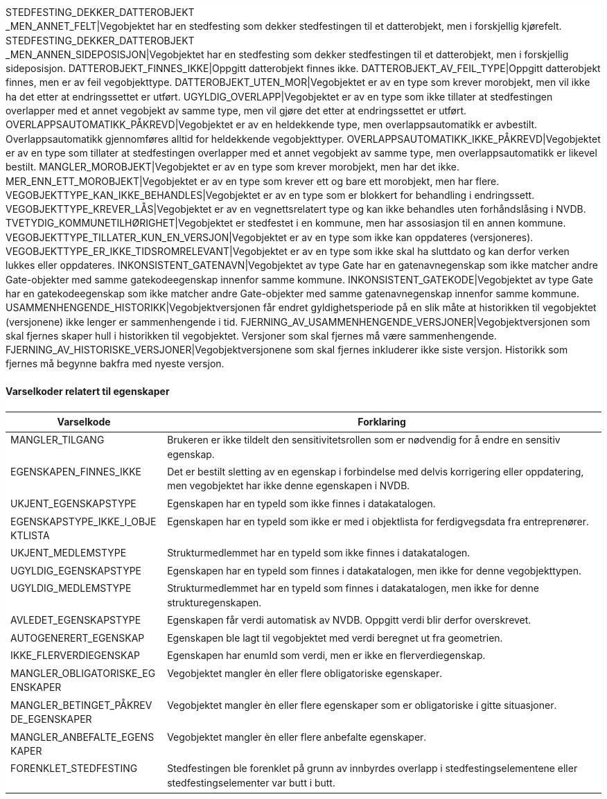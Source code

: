STEDFESTING_DEKKER_DATTEROBJEKT<br/>_MEN_ANNET_FELT|Vegobjektet har en stedfesting som dekker stedfestingen til et datterobjekt, men i forskjellig kjørefelt.
STEDFESTING_DEKKER_DATTEROBJEKT<br/>_MEN_ANNEN_SIDEPOSISJON|Vegobjektet har en stedfesting som dekker stedfestingen til et datterobjekt, men i forskjellig sideposisjon.
DATTEROBJEKT_FINNES_IKKE|Oppgitt datterobjekt finnes ikke.
DATTEROBJEKT_AV_FEIL_TYPE|Oppgitt datterobjekt finnes, men er av feil vegobjekttype.
DATTEROBJEKT_UTEN_MOR|Vegobjektet er av en type som krever morobjekt, men vil ikke ha det etter at endringssettet er utført. 
UGYLDIG_OVERLAPP|Vegobjektet er av en type som ikke tillater at stedfestingen overlapper med et annet vegobjekt av samme type, men vil gjøre det etter at endringssettet er utført.
OVERLAPPSAUTOMATIKK_PÅKREVD|Vegobjektet er av en heldekkende type, men overlappsautomatikk er avbestilt. Overlappsautomatikk gjennomføres alltid for heldekkende vegobjekttyper. 
OVERLAPPSAUTOMATIKK_IKKE_PÅKREVD|Vegobjektet er av en type som tillater at stedfestingen overlapper med et annet vegobjekt av samme type, men overlappsautomatikk er likevel bestilt.
MANGLER_MOROBJEKT|Vegobjektet er av en type som krever morobjekt, men har det ikke.
MER_ENN_ETT_MOROBJEKT|Vegobjektet er av en type som krever ett og bare ett morobjekt, men har flere.
VEGOBJEKTTYPE_KAN_IKKE_BEHANDLES|Vegobjektet er av en type som er blokkert for behandling i endringssett.
VEGOBJEKTTYPE_KREVER_LÅS|Vegobjektet er av en vegnettsrelatert type og kan ikke behandles uten forhåndslåsing i NVDB.
TVETYDIG_KOMMUNETILHØRIGHET|Vegobjektet er stedfestet i en kommune, men har assosiasjon til en annen kommune.
VEGOBJEKTTYPE_TILLATER_KUN_EN_VERSJON|Vegobjektet er av en type som ikke kan oppdateres (versjoneres).
VEGOBJEKTTYPE_ER_IKKE_TIDSROMRELEVANT|Vegobjektet er av en type som ikke skal ha sluttdato og kan derfor verken lukkes eller oppdateres.
INKONSISTENT_GATENAVN|Vegobjektet av type Gate har en gatenavnegenskap som ikke matcher andre Gate-objekter med samme gatekodeegenskap innenfor samme kommune.
INKONSISTENT_GATEKODE|Vegobjektet av type Gate har en gatekodeegenskap som ikke matcher andre Gate-objekter med samme gatenavnegenskap innenfor samme kommune.
USAMMENHENGENDE_HISTORIKK|Vegobjektversjonen får endret gyldighetsperiode på en slik måte at historikken til vegobjektet (versjonene) ikke lenger er sammenhengende i tid.
FJERNING_AV_USAMMENHENGENDE_VERSJONER|Vegobjektversjonen som skal fjernes skaper hull i historikken til vegobjektet. Versjoner som skal fjernes må være sammenhengende.
FJERNING_AV_HISTORISKE_VERSJONER|Vegobjektversjonene som skal fjernes inkluderer ikke siste versjon. Historikk som fjernes må begynne bakfra med nyeste versjon.

#### Varselkoder relatert til egenskaper

Varselkode|Forklaring
-|-
MANGLER_TILGANG|Brukeren er ikke tildelt den sensitivitetsrollen som er nødvendig for å endre en sensitiv egenskap.
EGENSKAPEN_FINNES_IKKE|Det er bestilt sletting av en egenskap i forbindelse med delvis korrigering eller oppdatering, men vegobjektet har ikke denne egenskapen i NVDB.
UKJENT_EGENSKAPSTYPE|Egenskapen har en typeId som ikke finnes i datakatalogen.
EGENSKAPSTYPE_IKKE_I_OBJEKTLISTA|Egenskapen har en typeId som ikke er med i objektlista for ferdigvegsdata fra entreprenører.
UKJENT_MEDLEMSTYPE|Strukturmedlemmet har en typeId som ikke finnes i datakatalogen.
UGYLDIG_EGENSKAPSTYPE|Egenskapen har en typeId som finnes i datakatalogen, men ikke for denne vegobjekttypen.
UGYLDIG_MEDLEMSTYPE|Strukturmedlemmet har en typeId som finnes i datakatalogen, men ikke for denne strukturegenskapen.
AVLEDET_EGENSKAPSTYPE|Egenskapen får verdi automatisk av NVDB. Oppgitt verdi blir derfor overskrevet.
AUTOGENERERT_EGENSKAP|Egenskapen ble lagt til vegobjektet med verdi beregnet ut fra geometrien.
IKKE_FLERVERDIEGENSKAP|Egenskapen har enumId som verdi, men er ikke en flerverdiegenskap.
MANGLER_OBLIGATORISKE_EGENSKAPER|Vegobjektet mangler èn eller flere obligatoriske egenskaper.
MANGLER_BETINGET_PÅKREVDE_EGENSKAPER|Vegobjektet mangler èn eller flere egenskaper som er obligatoriske i gitte situasjoner.
MANGLER_ANBEFALTE_EGENSKAPER|Vegobjektet mangler èn eller flere anbefalte egenskaper.
FORENKLET_STEDFESTING|Stedfestingen ble forenklet på grunn av innbyrdes overlapp i stedfestingselementene eller stedfestingselementer var butt i butt. 